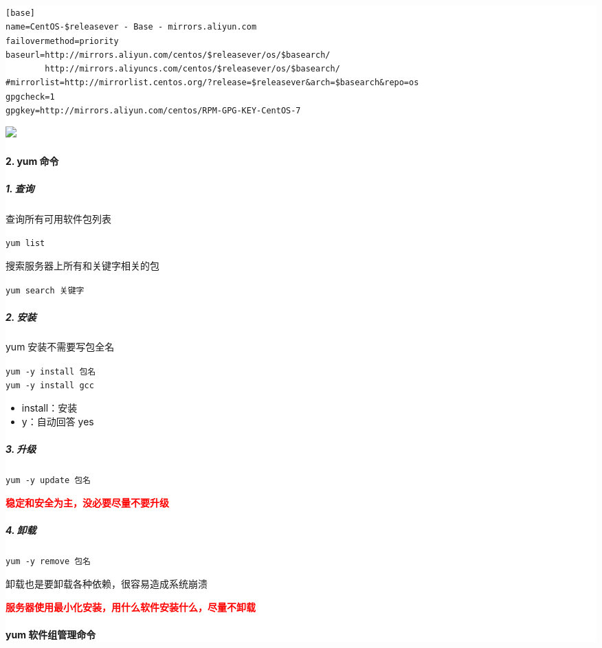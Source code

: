 ```
[base]
name=CentOS-$releasever - Base - mirrors.aliyun.com
failovermethod=priority
baseurl=http://mirrors.aliyun.com/centos/$releasever/os/$basearch/
        http://mirrors.aliyuncs.com/centos/$releasever/os/$basearch/
#mirrorlist=http://mirrorlist.centos.org/?release=$releasever&arch=$basearch&repo=os
gpgcheck=1
gpgkey=http://mirrors.aliyun.com/centos/RPM-GPG-KEY-CentOS-7
```

![](http://omp48p40q.bkt.clouddn.com/18-2-18/43605225.jpg)


#### 2. yum 命令

##### 1. 查询

查询所有可用软件包列表
```
yum list
```

搜索服务器上所有和关键字相关的包
```
yum search 关键字
```


##### 2. 安装

yum 安装不需要写包全名

```
yum -y install 包名
yum -y install gcc
```

- install：安装
- y：自动回答 yes

##### 3. 升级

```
yum -y update 包名
```

<b style='color:red'>稳定和安全为主，没必要尽量不要升级</b>

##### 4. 卸载

```
yum -y remove 包名
```

卸载也是要卸载各种依赖，很容易造成系统崩溃

<b style='color:red'>服务器使用最小化安装，用什么软件安装什么，尽量不卸载</b>

#### yum 软件组管理命令
